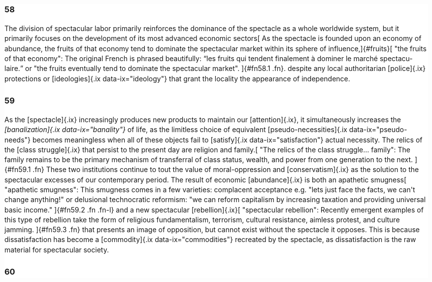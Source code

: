 ### 58

The division of spectacular labor primarily reinforces the dominance of the
spectacle as a whole worldwide system, but it primarily focuses on the
development of its most advanced economic sectors[
  As the spectacle is founded upon an economy of abundance, the fruits of that
  economy tend to dominate the spectacular market within its sphere of
  influence,]{#fruits}[
  "the fruits of that economy": The original French is phrased beautifully:
  <q lang="fr">les fruits qui tendent finalement à dominer le marché
  spectaculaire.</q> or "the fruits eventually tend to dominate the spectacular
  market".
]{#fn58.1 .fn}.
despite any local authoritarian [police]{.ix} protections or
[ideologies]{.ix data-ix="ideology"} that grant the locality the appearance of
independence.

### 59

As the [spectacle]{.ix} increasingly produces new products to maintain our
[attention]{.ix}, it simultaneously increases the
_[banalization]{.ix data-ix="banality"}_ of life, as the limitless choice of
equivalent [pseudo-necessities]{.ix data-ix="pseudo-needs"} becomes meaningless
when all of these objects fail to [satisfy]{.ix data-ix="satisfaction"} actual
necessity. The relics of the [class struggle]{.ix} that persist to the present
day are religion and family.[
  "The relics of the class struggle… family": The family remains to be the
  primary mechanism of transferral of class status, wealth, and power from one
  generation to the next.
]{#fn59.1 .fn}
These two institutions continue to tout the value of moral-oppression and
[conservatism]{.ix} as the solution to the spectacular excesses of our
contemporary period. The result of economic [abundance]{.ix} is both an
apathetic smugness[
  "apathetic smugness": This smugness comes in a few varieties: complacent
  acceptance e.g. "lets just face the facts, we can't change anything!" or
  delusional technocratic reformism: "we can reform capitalism by increasing
  taxation and providing universal basic income."
]{#fn59.2 .fn .fn-l}
and a new spectacular [rebellion]{.ix}[
  "spectacular rebellion": Recently emergent examples of this type of rebellion
  take the form of religious fundamentalism, terrorism, cultural resistance,
  aimless protest, and culture jamming.
]{#fn59.3 .fn}
that presents an image of opposition, but cannot exist without the spectacle it
opposes. This is because dissatisfaction has
become a [commodity]{.ix data-ix="commodities"} recreated by the spectacle, as
dissatisfaction is the raw material for spectacular society.

### 60

